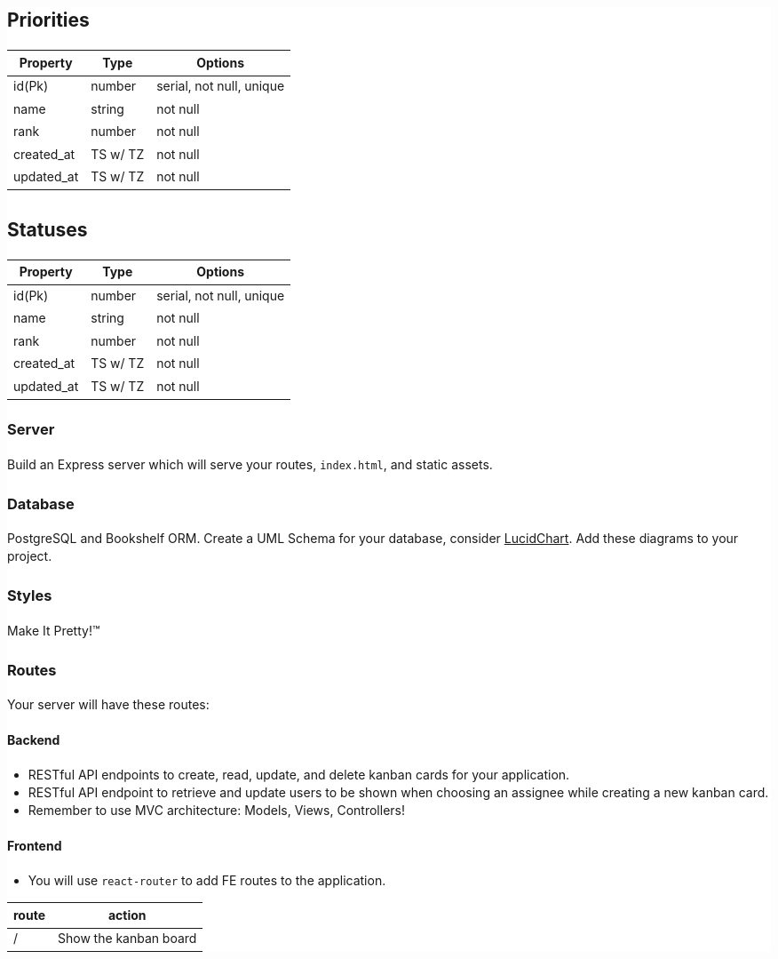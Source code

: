 ## Priorities
|Property|Type|Options|
|---|---|---|
|id(Pk)|number|serial, not null, unique|
|name|string|not null|
|rank|number|not null|
|created_at|TS w/ TZ|not null|
|updated_at|TS w/ TZ|not null|

## Statuses
|Property|Type|Options|
|---|---|---|
|id(Pk)|number|serial, not null, unique|
|name|string|not null|
|rank|number|not null|
|created_at|TS w/ TZ|not null|
|updated_at|TS w/ TZ|not null|

### Server
Build an Express server which will serve your routes, `index.html`, and static assets.

### Database
PostgreSQL and Bookshelf ORM. Create a UML Schema for your database, consider [LucidChart](https://www.lucidchart.com/). Add these diagrams to your project.

### Styles
Make It Pretty!™

### Routes
Your server will have these routes:

#### Backend
  - RESTful API endpoints to create, read, update, and delete kanban cards for your application.
  - RESTful API endpoint to retrieve and update users to be shown when choosing an assignee while creating a new kanban card.
  - Remember to use MVC architecture: Models, Views, Controllers!

#### Frontend
  - You will use `react-router` to add FE routes to the application.

|route|action|
|---|---|
|/|Show the kanban board|
